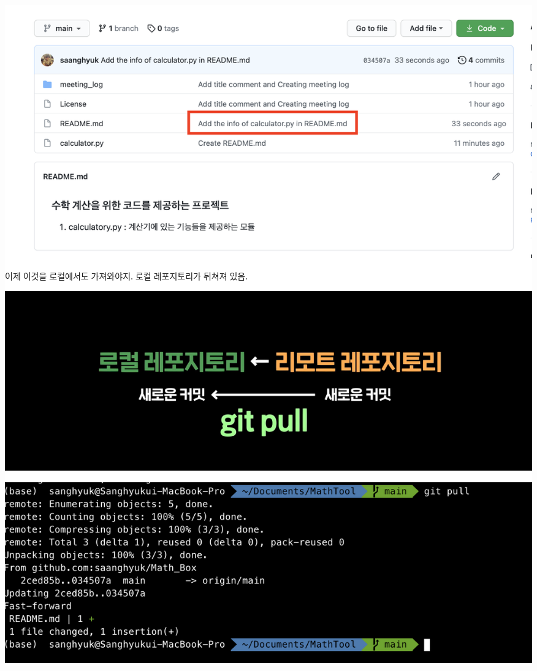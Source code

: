   ​	![1_68](./resources/1_82.png)

  이제 이것을 로컬에서도 가져와야지. 로컬 레포지토리가 뒤쳐져 있음. 

  ![1_68](./resources/1_83.png)

  ![1_68](./resources/1_84.png)
